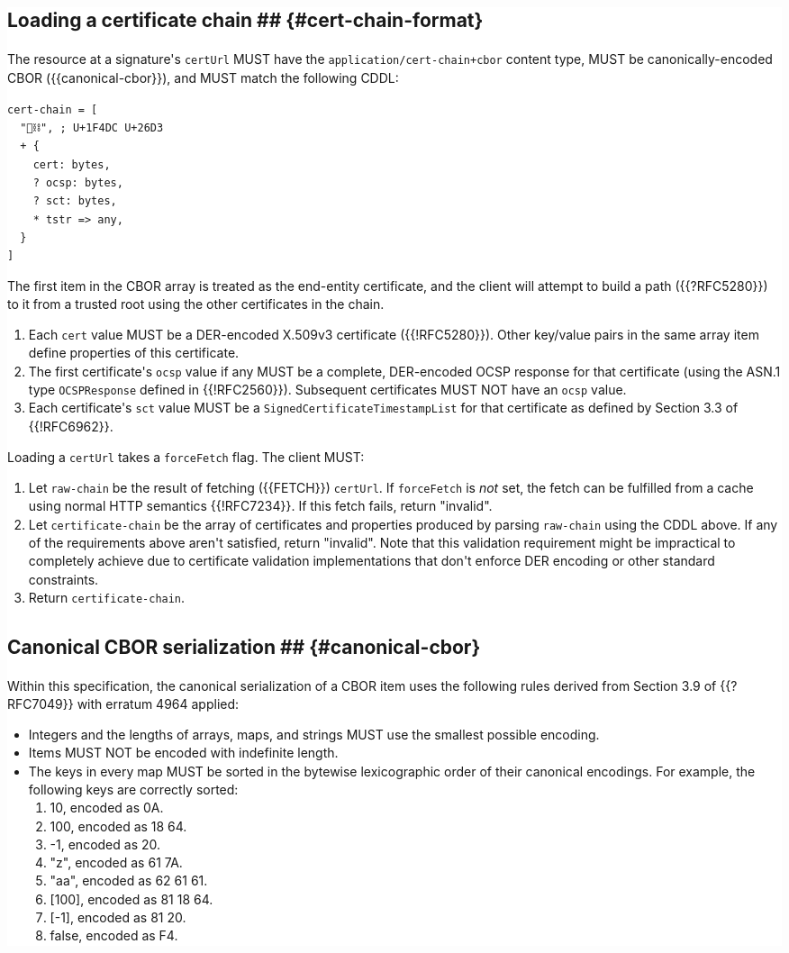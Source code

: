 ## Loading a certificate chain ## {#cert-chain-format}

The resource at a signature's `certUrl` MUST have the
`application/cert-chain+cbor` content type, MUST be canonically-encoded CBOR
({{canonical-cbor}}), and MUST match the following CDDL:

~~~cddl
cert-chain = [
  "📜⛓", ; U+1F4DC U+26D3
  + {
    cert: bytes,
    ? ocsp: bytes,
    ? sct: bytes,
    * tstr => any,
  }
]
~~~

The first item in the CBOR array is treated as the end-entity certificate, and
the client will attempt to build a path ({{?RFC5280}}) to it from a trusted root
using the other certificates in the chain.

1. Each `cert` value MUST be a DER-encoded X.509v3 certificate ({{!RFC5280}}).
   Other key/value pairs in the same array item define properties of this
   certificate.
1. The first certificate's `ocsp` value if any MUST be a complete, DER-encoded
   OCSP response for that certificate (using the ASN.1 type `OCSPResponse`
   defined in {{!RFC2560}}). Subsequent certificates MUST NOT have an `ocsp`
   value.
1. Each certificate's `sct` value MUST be a `SignedCertificateTimestampList` for
   that certificate as defined by Section 3.3 of {{!RFC6962}}.

Loading a `certUrl` takes a `forceFetch` flag. The client MUST:

1. Let `raw-chain` be the result of fetching ({{FETCH}}) `certUrl`. If
   `forceFetch` is *not* set, the fetch can be fulfilled from a cache using
   normal HTTP semantics {{!RFC7234}}. If this fetch fails, return
   "invalid".
1. Let `certificate-chain` be the array of certificates and properties produced
   by parsing `raw-chain` using the CDDL above. If any of the requirements above
   aren't satisfied, return "invalid". Note that this validation requirement
   might be impractical to completely achieve due to certificate validation
   implementations that don't enforce DER encoding or other standard
   constraints.
1. Return `certificate-chain`.

## Canonical CBOR serialization ## {#canonical-cbor}

Within this specification, the canonical serialization of a CBOR item uses the
following rules derived from Section 3.9 of {{?RFC7049}} with erratum 4964
applied:

* Integers and the lengths of arrays, maps, and strings MUST use the smallest
  possible encoding.
* Items MUST NOT be encoded with indefinite length.
* The keys in every map MUST be sorted in the bytewise lexicographic order of
  their canonical encodings. For example, the following keys are correctly sorted:
  1. 10, encoded as 0A.
  1. 100, encoded as 18 64.
  1. -1, encoded as 20.
  1. "z", encoded as 61 7A.
  1. "aa", encoded as 62 61 61.
  1. \[100], encoded as 81 18 64.
  1. \[-1], encoded as 81 20.
  1. false, encoded as F4.
